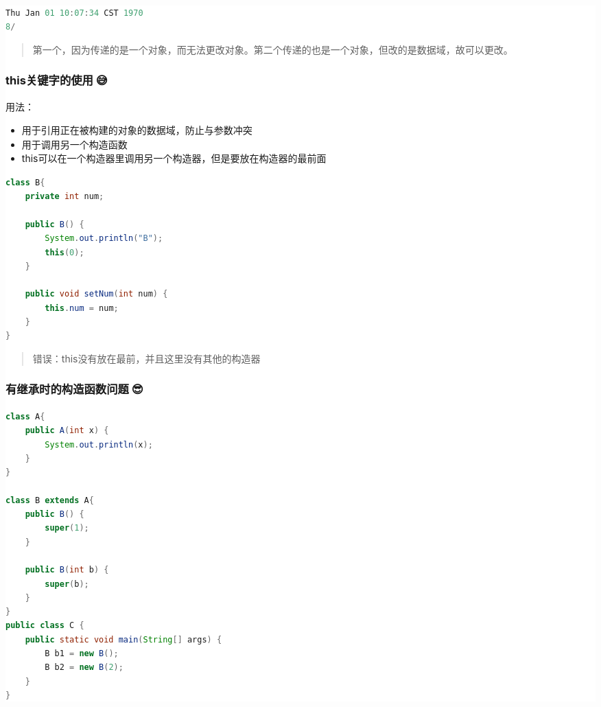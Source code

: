 ```java
Thu Jan 01 10:07:34 CST 1970
8/

```

> 第一个，因为传递的是一个对象，而无法更改对象。第二个传递的也是一个对象，但改的是数据域，故可以更改。

### this关键字的使用 :sweat_smile: 

用法：

- 用于引用正在被构建的对象的数据域，防止与参数冲突
- 用于调用另一个构造函数
- this可以在一个构造器里调用另一个构造器，但是要放在构造器的最前面

```java
class B{
    private int num;

    public B() {
        System.out.println("B");
        this(0);
    }

    public void setNum(int num) {
        this.num = num;
    }
}
```

> 错误：this没有放在最前，并且这里没有其他的构造器



###          有继承时的构造函数问题   :sunglasses: 



```java
class A{
	public A(int x) {
		System.out.println(x);
	}
}

class B extends A{
	public B() {
		super(1);
	}
	
	public B(int b) {
		super(b);
	}
}
public class C {
	public static void main(String[] args) {
		B b1 = new B();
		B b2 = new B(2);
	}
}
```
